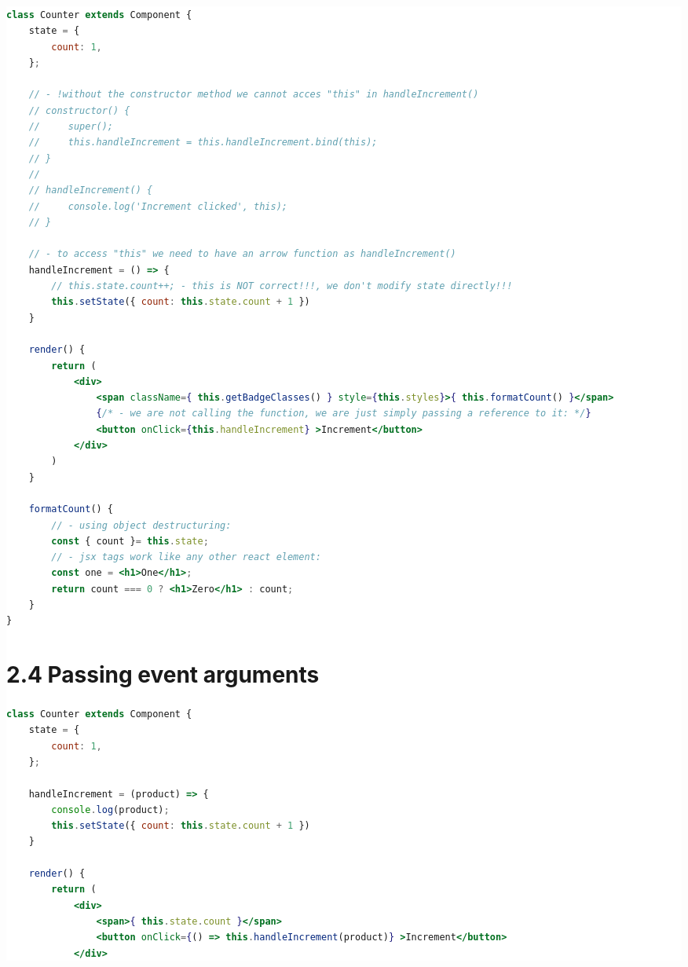 ```jsx
class Counter extends Component {
    state = {
        count: 1,
    };
    
    // - !without the constructor method we cannot acces "this" in handleIncrement()
    // constructor() {
    //     super();
    //     this.handleIncrement = this.handleIncrement.bind(this);
    // }
    //
    // handleIncrement() {
    //     console.log('Increment clicked', this);
    // }

    // - to access "this" we need to have an arrow function as handleIncrement()
    handleIncrement = () => {
        // this.state.count++; - this is NOT correct!!!, we don't modify state directly!!!
        this.setState({ count: this.state.count + 1 })
    }
    
    render() {
        return (
            <div>
                <span className={ this.getBadgeClasses() } style={this.styles}>{ this.formatCount() }</span>
                {/* - we are not calling the function, we are just simply passing a reference to it: */}
                <button onClick={this.handleIncrement} >Increment</button>
            </div>
        )
    }

    formatCount() {
        // - using object destructuring:
        const { count }= this.state;
        // - jsx tags work like any other react element: 
        const one = <h1>One</h1>;
        return count === 0 ? <h1>Zero</h1> : count;
    }
}
```

# 2.4 Passing event arguments

```jsx
class Counter extends Component {
    state = {
        count: 1,
    };
    
    handleIncrement = (product) => {
        console.log(product);
        this.setState({ count: this.state.count + 1 })
    }
    
    render() {
        return (
            <div>
                <span>{ this.state.count }</span>
                <button onClick={() => this.handleIncrement(product)} >Increment</button>
            </div>
```